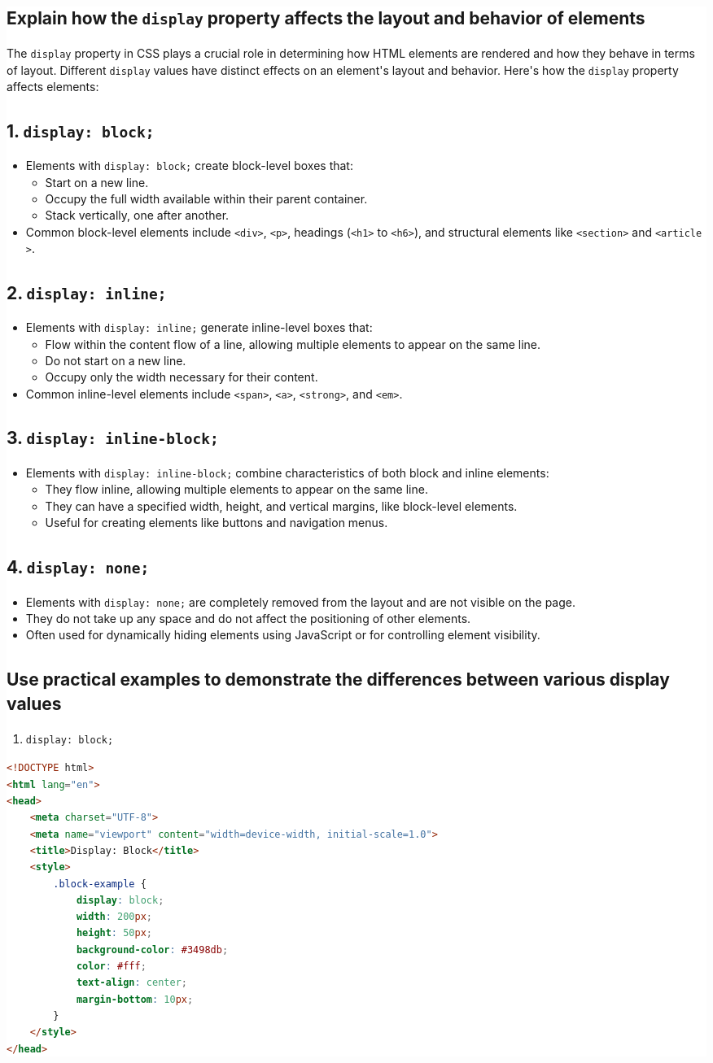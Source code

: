 
## Explain how the `display` property affects the layout and behavior of elements

The `display` property in CSS plays a crucial role in determining how HTML elements are rendered and how they behave in terms of layout. Different `display` values have distinct effects on an element's layout and behavior. Here's how the `display` property affects elements:

## 1. `display: block;`

- Elements with `display: block;` create block-level boxes that:
  - Start on a new line.
  - Occupy the full width available within their parent container.
  - Stack vertically, one after another.
- Common block-level elements include `<div>`, `<p>`, headings (`<h1>` to `<h6>`), and structural elements like `<section>` and `<article>`.

## 2. `display: inline;`

- Elements with `display: inline;` generate inline-level boxes that:
  - Flow within the content flow of a line, allowing multiple elements to appear on the same line.
  - Do not start on a new line.
  - Occupy only the width necessary for their content.
- Common inline-level elements include `<span>`, `<a>`, `<strong>`, and `<em>`.

## 3. `display: inline-block;`

- Elements with `display: inline-block;` combine characteristics of both block and inline elements:
  - They flow inline, allowing multiple elements to appear on the same line.
  - They can have a specified width, height, and vertical margins, like block-level elements.
  - Useful for creating elements like buttons and navigation menus.

## 4. `display: none;`

- Elements with `display: none;` are completely removed from the layout and are not visible on the page.
- They do not take up any space and do not affect the positioning of other elements.
- Often used for dynamically hiding elements using JavaScript or for controlling element visibility.

## Use practical examples to demonstrate the differences between various display values
1. `display: block;`

```html
<!DOCTYPE html>
<html lang="en">
<head>
    <meta charset="UTF-8">
    <meta name="viewport" content="width=device-width, initial-scale=1.0">
    <title>Display: Block</title>
    <style>
        .block-example {
            display: block;
            width: 200px;
            height: 50px;
            background-color: #3498db;
            color: #fff;
            text-align: center;
            margin-bottom: 10px;
        }
    </style>
</head>
```